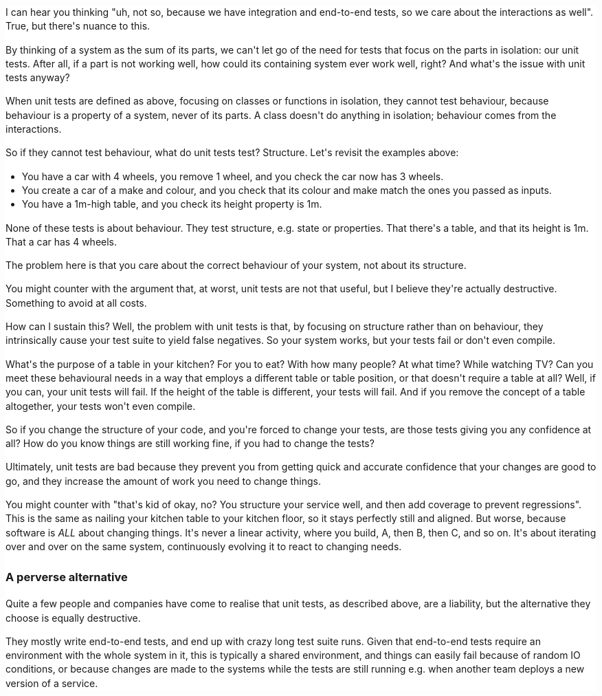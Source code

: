 I can hear you thinking "uh, not so, because we have integration and end-to-end tests, so we care about the interactions as well". True, but there's nuance to this.

By thinking of a system as the sum of its parts, we can't let go of the need for tests that focus on the parts in isolation: our unit tests. After all, if a part is not working well, how could its containing system ever work well, right? And what's the issue with unit tests anyway?

When unit tests are defined as above, focusing on classes or functions in isolation, they cannot test behaviour, because behaviour is a property of a system, never of its parts. A class doesn't do anything in isolation; behaviour comes from the interactions.

So if they cannot test behaviour, what do unit tests test? Structure. Let's revisit the examples above:

- You have a car with 4 wheels, you remove 1 wheel, and you check the car now has 3 wheels.
- You create a car of a make and colour, and you check that its colour and make match the ones you passed as inputs.
- You have a 1m-high table, and you check its height property is 1m.

None of these tests is about behaviour. They test structure, e.g. state or properties. That there's a table, and that its height is 1m. That a car has 4 wheels.

The problem here is that you care about the correct behaviour of your system, not about its structure.

You might counter with the argument that, at worst, unit tests are not that useful, but I believe they're actually destructive. Something to avoid at all costs.

How can I sustain this? Well, the problem with unit tests is that, by focusing on structure rather than on behaviour, they intrinsically cause your test suite to yield false negatives. So your system works, but your tests fail or don't even compile.

What's the purpose of a table in your kitchen? For you to eat? With how many people? At what time? While watching TV? Can you meet these behavioural needs in a way that employs a different table or table position, or that doesn't require a table at all? Well, if you can, your unit tests will fail. If the height of the table is different, your tests will fail. And if you remove the concept of a table altogether, your tests won't even compile.

So if you change the structure of your code, and you're forced to change your tests, are those tests giving you any confidence at all? How do you know things are still working fine, if you had to change the tests?

Ultimately, unit tests are bad because they prevent you from getting quick and accurate confidence that your changes are good to go, and they increase the amount of work you need to change things.

You might counter with "that's kid of okay, no? You structure your service well, and then add coverage to prevent regressions". This is the same as nailing your kitchen table to your kitchen floor, so it stays perfectly still and aligned. But worse, because software is *ALL* about changing things. It's never a linear activity, where you build, A, then B, then C, and so on. It's about iterating over and over on the same system, continuously evolving it to react to changing needs.

### A perverse alternative

Quite a few people and companies have come to realise that unit tests, as described above, are a liability, but the alternative they choose is equally destructive.

They mostly write end-to-end tests, and end up with crazy long test suite runs. Given that end-to-end tests require an environment with the whole system in it, this is typically a shared environment, and things can easily fail because of random IO conditions, or because changes are made to the systems while the tests are still running e.g. when another team deploys a new version of a service.
